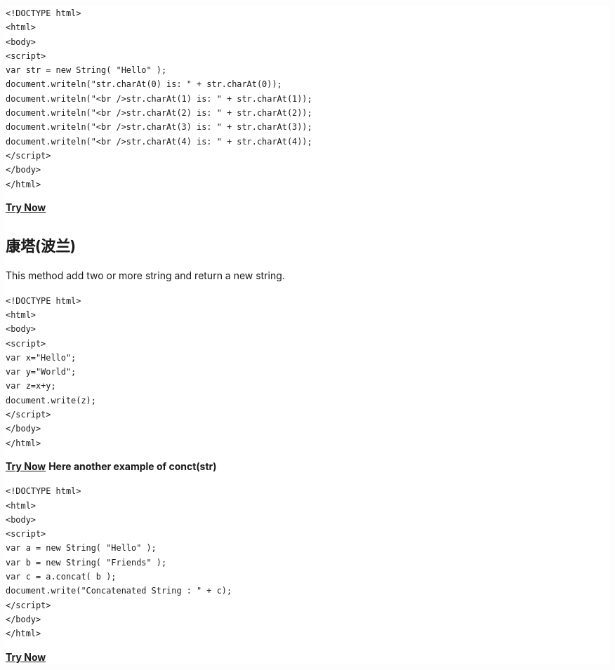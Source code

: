 ```
<!DOCTYPE html>  
<html>  
<body>  
<script>  
var str = new String( "Hello" );  
document.writeln("str.charAt(0) is: " + str.charAt(0));   
document.writeln("<br />str.charAt(1) is: " + str.charAt(1));   
document.writeln("<br />str.charAt(2) is: " + str.charAt(2));   
document.writeln("<br />str.charAt(3) is: " + str.charAt(3));   
document.writeln("<br />str.charAt(4) is: " + str.charAt(4));   
</script>  
</body>  
</html>
```

**[Try Now](https://editor.tutorialandexample.com/web/test.jsp?filename=javascriptstring3)**

## 康塔(波兰)

This method add two or more string and return a new string.

```
<!DOCTYPE html>  
<html>  
<body>  
<script>    
var x="Hello";    
var y="World";    
var z=x+y;    
document.write(z);    
</script>    
</body>  
</html>
```

**[Try Now](https://editor.tutorialandexample.com/web/test.jsp?filename=javascriptstring4)** **Here another example of conct(str)**

```
<!DOCTYPE html>  
<html>  
<body>  
<script>  
var a = new String( "Hello" );  
var b = new String( "Friends" );  
var c = a.concat( b );  
document.write("Concatenated String : " + c);   
</script>  
</body>  
</html>
```

**[Try Now](https://editor.tutorialandexample.com/web/test.jsp?filename=javascriptstring5)**
